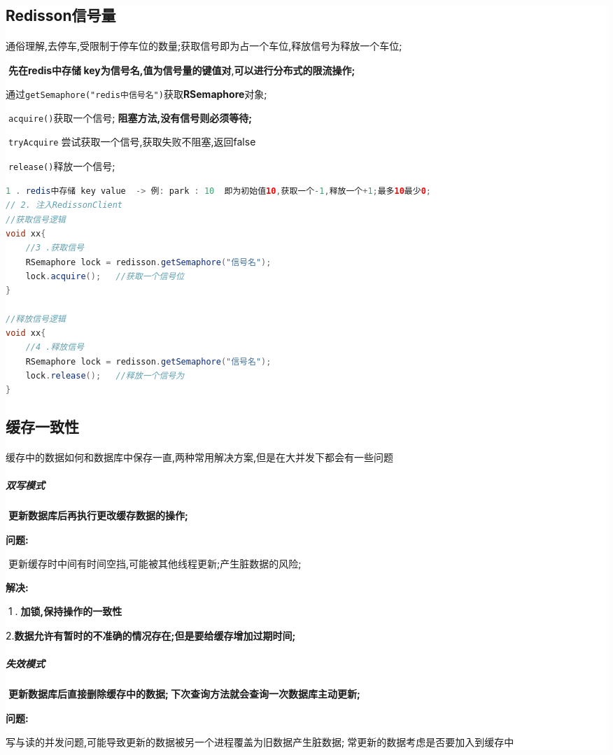 ## Redisson信号量

​	通俗理解,去停车,受限制于停车位的数量;获取信号即为占一个车位,释放信号为释放一个车位;

​	**先在redis中存储 key为信号名,值为信号量的键值对**,**可以进行分布式的限流操作;**

​	通过`getSemaphore("redis中信号名")`获取**RSemaphore**对象; 

​	`acquire()`获取一个信号; **阻塞方法,没有信号则必须等待;**

​	`tryAcquire` 尝试获取一个信号,获取失败不阻塞,返回false

​	`release()`释放一个信号;

```java
1 . redis中存储 key value  -> 例: park : 10  即为初始值10,获取一个-1,释放一个+1;最多10最少0;
// 2. 注入RedissonClient
//获取信号逻辑
void xx{
	//3 .获取信号
	RSemaphore lock = redisson.getSemaphore("信号名");
	lock.acquire();   //获取一个信号位
}

//释放信号逻辑
void xx{
	//4 .释放信号
	RSemaphore lock = redisson.getSemaphore("信号名");
	lock.release();   //释放一个信号为
}

```

## 缓存一致性

​	缓存中的数据如何和数据库中保存一直,两种常用解决方案,但是在大并发下都会有一些问题

##### 双写模式

​	**更新数据库后再执行更改缓存数据的操作;**

**问题:**

​	更新缓存时中间有时间空挡,可能被其他线程更新;产生脏数据的风险;

 **解决:** 

​			1 . **加锁,保持操作的一致性**

​			2.**数据允许有暂时的不准确的情况存在;但是要给缓存增加过期时间;**

##### 失效模式

​	**更新数据库后直接删除缓存中的数据; 下次查询方法就会查询一次数据库主动更新;**

**问题:** 

​	写与读的并发问题,可能导致更新的数据被另一个进程覆盖为旧数据产生脏数据; 常更新的数据考虑是否要加入到缓存中
